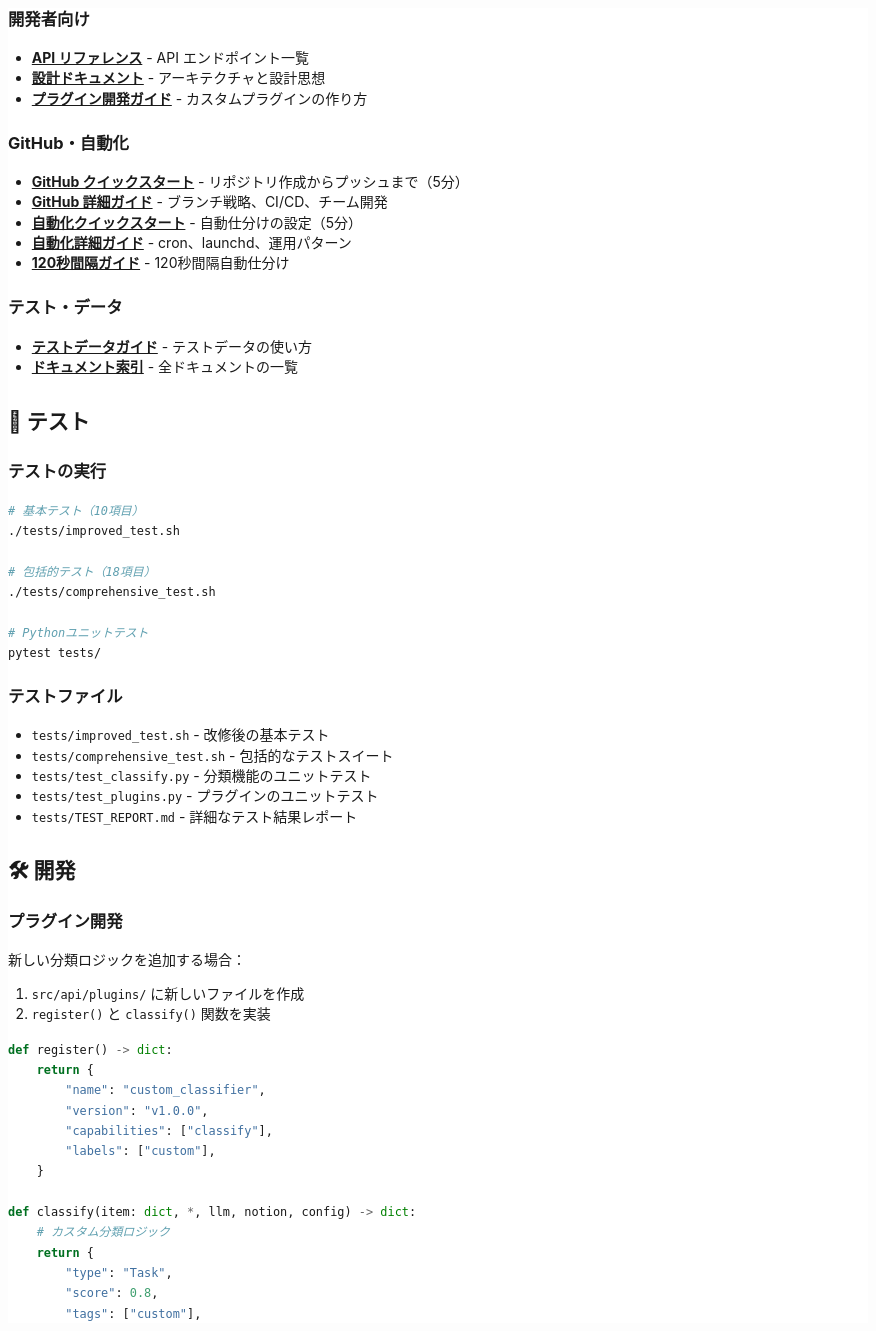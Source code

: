 ### 開発者向け
- **[API リファレンス](docs/API_REFERENCE.md)** - API エンドポイント一覧
- **[設計ドキュメント](docs/DESIGN.md)** - アーキテクチャと設計思想
- **[プラグイン開発ガイド](docs/PLUGIN_DEVELOPMENT.md)** - カスタムプラグインの作り方

### GitHub・自動化
- **[GitHub クイックスタート](docs/GITHUB_QUICK_START.md)** - リポジトリ作成からプッシュまで（5分）
- **[GitHub 詳細ガイド](docs/GITHUB_GUIDE.md)** - ブランチ戦略、CI/CD、チーム開発
- **[自動化クイックスタート](docs/AUTOMATION_QUICK_START.md)** - 自動仕分けの設定（5分）
- **[自動化詳細ガイド](docs/AUTOMATION_GUIDE.md)** - cron、launchd、運用パターン
- **[120秒間隔ガイド](docs/120S_INTERVAL_GUIDE.md)** - 120秒間隔自動仕分け

### テスト・データ
- **[テストデータガイド](docs/TEST_DATA_README.md)** - テストデータの使い方
- **[ドキュメント索引](docs/INDEX.md)** - 全ドキュメントの一覧

## 🧪 テスト

### テストの実行

```bash
# 基本テスト（10項目）
./tests/improved_test.sh

# 包括的テスト（18項目）
./tests/comprehensive_test.sh

# Pythonユニットテスト
pytest tests/
```

### テストファイル

- `tests/improved_test.sh` - 改修後の基本テスト
- `tests/comprehensive_test.sh` - 包括的なテストスイート
- `tests/test_classify.py` - 分類機能のユニットテスト
- `tests/test_plugins.py` - プラグインのユニットテスト
- `tests/TEST_REPORT.md` - 詳細なテスト結果レポート

## 🛠️ 開発

### プラグイン開発

新しい分類ロジックを追加する場合：

1. `src/api/plugins/` に新しいファイルを作成
2. `register()` と `classify()` 関数を実装

```python
def register() -> dict:
    return {
        "name": "custom_classifier",
        "version": "v1.0.0",
        "capabilities": ["classify"],
        "labels": ["custom"],
    }

def classify(item: dict, *, llm, notion, config) -> dict:
    # カスタム分類ロジック
    return {
        "type": "Task",
        "score": 0.8,
        "tags": ["custom"],
```